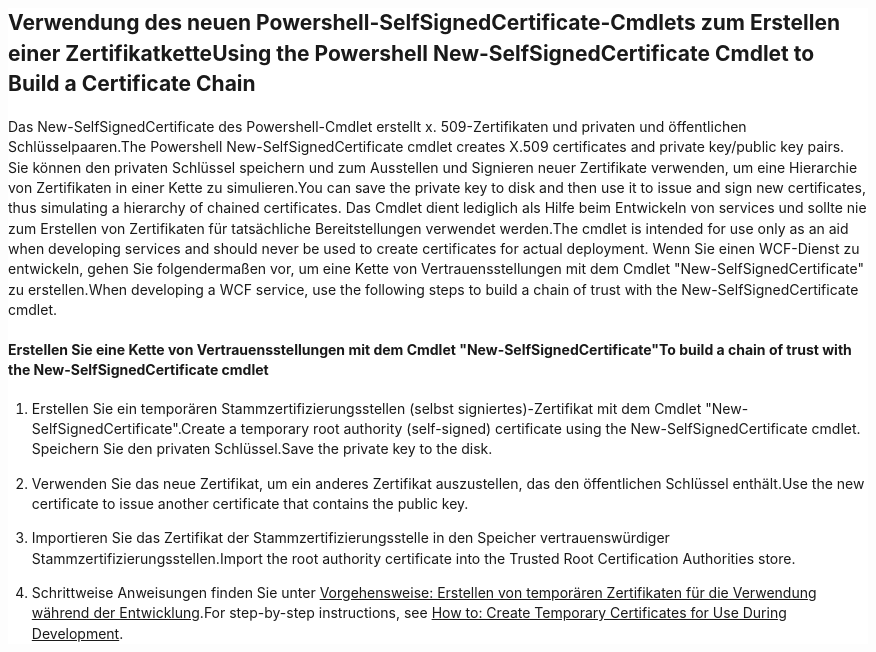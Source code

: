## <a name="using-the-powershell-new-selfsignedcertificate-cmdlet-to-build-a-certificate-chain"></a><span data-ttu-id="2db21-187">Verwendung des neuen Powershell-SelfSignedCertificate-Cmdlets zum Erstellen einer Zertifikatkette</span><span class="sxs-lookup"><span data-stu-id="2db21-187">Using the Powershell New-SelfSignedCertificate Cmdlet to Build a Certificate Chain</span></span>  
 <span data-ttu-id="2db21-188">Das New-SelfSignedCertificate des Powershell-Cmdlet erstellt x. 509-Zertifikaten und privaten und öffentlichen Schlüsselpaaren.</span><span class="sxs-lookup"><span data-stu-id="2db21-188">The Powershell New-SelfSignedCertificate cmdlet creates X.509 certificates and private key/public key pairs.</span></span> <span data-ttu-id="2db21-189">Sie können den privaten Schlüssel speichern und zum Ausstellen und Signieren neuer Zertifikate verwenden, um eine Hierarchie von Zertifikaten in einer Kette zu simulieren.</span><span class="sxs-lookup"><span data-stu-id="2db21-189">You can save the private key to disk and then use it to issue and sign new certificates, thus simulating a hierarchy of chained certificates.</span></span> <span data-ttu-id="2db21-190">Das Cmdlet dient lediglich als Hilfe beim Entwickeln von services und sollte nie zum Erstellen von Zertifikaten für tatsächliche Bereitstellungen verwendet werden.</span><span class="sxs-lookup"><span data-stu-id="2db21-190">The cmdlet is intended for use only as an aid when developing services and should never be used to create certificates for actual deployment.</span></span> <span data-ttu-id="2db21-191">Wenn Sie einen WCF-Dienst zu entwickeln, gehen Sie folgendermaßen vor, um eine Kette von Vertrauensstellungen mit dem Cmdlet "New-SelfSignedCertificate" zu erstellen.</span><span class="sxs-lookup"><span data-stu-id="2db21-191">When developing a WCF service, use the following steps to build a chain of trust with the New-SelfSignedCertificate cmdlet.</span></span>  
  
#### <a name="to-build-a-chain-of-trust-with-the-new-selfsignedcertificate-cmdlet"></a><span data-ttu-id="2db21-192">Erstellen Sie eine Kette von Vertrauensstellungen mit dem Cmdlet "New-SelfSignedCertificate"</span><span class="sxs-lookup"><span data-stu-id="2db21-192">To build a chain of trust with the New-SelfSignedCertificate cmdlet</span></span>  
  
1.  <span data-ttu-id="2db21-193">Erstellen Sie ein temporären Stammzertifizierungsstellen (selbst signiertes)-Zertifikat mit dem Cmdlet "New-SelfSignedCertificate".</span><span class="sxs-lookup"><span data-stu-id="2db21-193">Create a temporary root authority (self-signed) certificate using the New-SelfSignedCertificate cmdlet.</span></span> <span data-ttu-id="2db21-194">Speichern Sie den privaten Schlüssel.</span><span class="sxs-lookup"><span data-stu-id="2db21-194">Save the private key to the disk.</span></span>  
  
2.  <span data-ttu-id="2db21-195">Verwenden Sie das neue Zertifikat, um ein anderes Zertifikat auszustellen, das den öffentlichen Schlüssel enthält.</span><span class="sxs-lookup"><span data-stu-id="2db21-195">Use the new certificate to issue another certificate that contains the public key.</span></span>  
  
3.  <span data-ttu-id="2db21-196">Importieren Sie das Zertifikat der Stammzertifizierungsstelle in den Speicher vertrauenswürdiger Stammzertifizierungsstellen.</span><span class="sxs-lookup"><span data-stu-id="2db21-196">Import the root authority certificate into the Trusted Root Certification Authorities store.</span></span>  
  
4.  <span data-ttu-id="2db21-197">Schrittweise Anweisungen finden Sie unter [Vorgehensweise: Erstellen von temporären Zertifikaten für die Verwendung während der Entwicklung](../../../../docs/framework/wcf/feature-details/how-to-create-temporary-certificates-for-use-during-development.md).</span><span class="sxs-lookup"><span data-stu-id="2db21-197">For step-by-step instructions, see [How to: Create Temporary Certificates for Use During Development](../../../../docs/framework/wcf/feature-details/how-to-create-temporary-certificates-for-use-during-development.md).</span></span>  
  